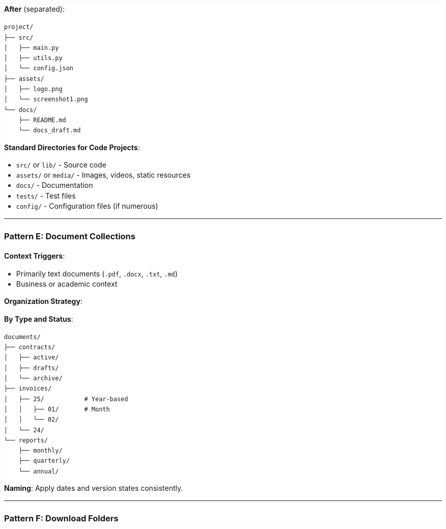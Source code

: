 **After** (separated):
```
project/
├── src/
│   ├── main.py
│   ├── utils.py
│   └── config.json
├── assets/
│   ├── logo.png
│   └── screenshot1.png
└── docs/
    ├── README.md
    └── docs_draft.md
```

**Standard Directories for Code Projects**:
- `src/` or `lib/` - Source code
- `assets/` or `media/` - Images, videos, static resources
- `docs/` - Documentation
- `tests/` - Test files
- `config/` - Configuration files (if numerous)

---

### Pattern E: Document Collections

**Context Triggers**:
- Primarily text documents (`.pdf`, `.docx`, `.txt`, `.md`)
- Business or academic context

**Organization Strategy**:

**By Type and Status**:
```
documents/
├── contracts/
│   ├── active/
│   ├── drafts/
│   └── archive/
├── invoices/
│   ├── 25/           # Year-based
│   │   ├── 01/       # Month
│   │   └── 02/
│   └── 24/
└── reports/
    ├── monthly/
    ├── quarterly/
    └── annual/
```

**Naming**: Apply dates and version states consistently.

---

### Pattern F: Download Folders
